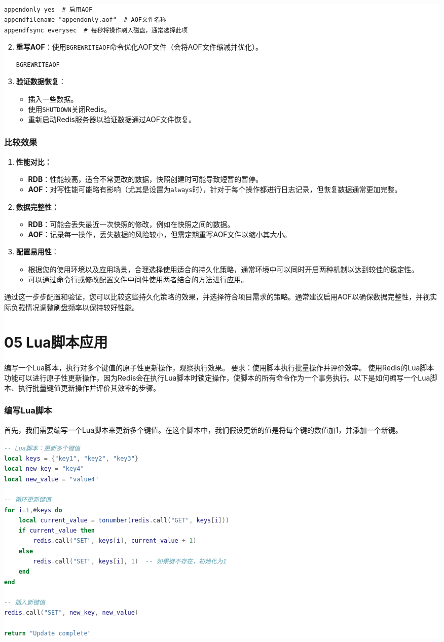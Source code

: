    ```plaintext
   appendonly yes  # 启用AOF
   appendfilename "appendonly.aof"  # AOF文件名称
   appendfsync everysec  # 每秒将操作刷入磁盘，通常选择此项
   ```

2. **重写AOF**：使用`BGREWRITEAOF`命令优化AOF文件（会将AOF文件缩减并优化）。

   ```shell
   BGREWRITEAOF
   ```

3. **验证数据恢复**：
    - 插入一些数据。
    - 使用`SHUTDOWN`关闭Redis。
    - 重新启动Redis服务器以验证数据通过AOF文件恢复。

### 比较效果

1. **性能对比：**

    - **RDB**：性能较高，适合不常更改的数据，快照创建时可能导致短暂的暂停。
    - **AOF**：对写性能可能略有影响（尤其是设置为`always`时），针对于每个操作都进行日志记录，但恢复数据通常更加完整。

2. **数据完整性：**

    - **RDB**：可能会丢失最近一次快照的修改，例如在快照之间的数据。
    - **AOF**：记录每一操作，丢失数据的风险较小，但需定期重写AOF文件以缩小其大小。

3. **配置易用性**：

    - 根据您的使用环境以及应用场景，合理选择使用适合的持久化策略，通常环境中可以同时开启两种机制以达到较佳的稳定性。
    - 可以通过命令行或修改配置文件中间件使用两者结合的方法进行应用。

通过这一步步配置和验证，您可以比较这些持久化策略的效果，并选择符合项目需求的策略。通常建议启用AOF以确保数据完整性，并视实际负载情况调整刷盘频率以保持较好性能。

# 05 Lua脚本应用

编写一个Lua脚本，执行对多个键值的原子性更新操作，观察执行效果。
要求：使用脚本执行批量操作并评价效率。
使用Redis的Lua脚本功能可以进行原子性更新操作，因为Redis会在执行Lua脚本时锁定操作，使脚本的所有命令作为一个事务执行。以下是如何编写一个Lua脚本、执行批量键值更新操作并评价其效率的步骤。

### 编写Lua脚本

首先，我们需要编写一个Lua脚本来更新多个键值。在这个脚本中，我们假设更新的值是将每个键的数值加1，并添加一个新键。

```lua
-- Lua脚本：更新多个键值
local keys = {"key1", "key2", "key3"}
local new_key = "key4"
local new_value = "value4"

-- 循环更新键值
for i=1,#keys do
    local current_value = tonumber(redis.call("GET", keys[i]))
    if current_value then
        redis.call("SET", keys[i], current_value + 1)
    else
        redis.call("SET", keys[i], 1)  -- 如果键不存在，初始化为1
    end
end

-- 插入新键值
redis.call("SET", new_key, new_value)

return "Update complete"
```
